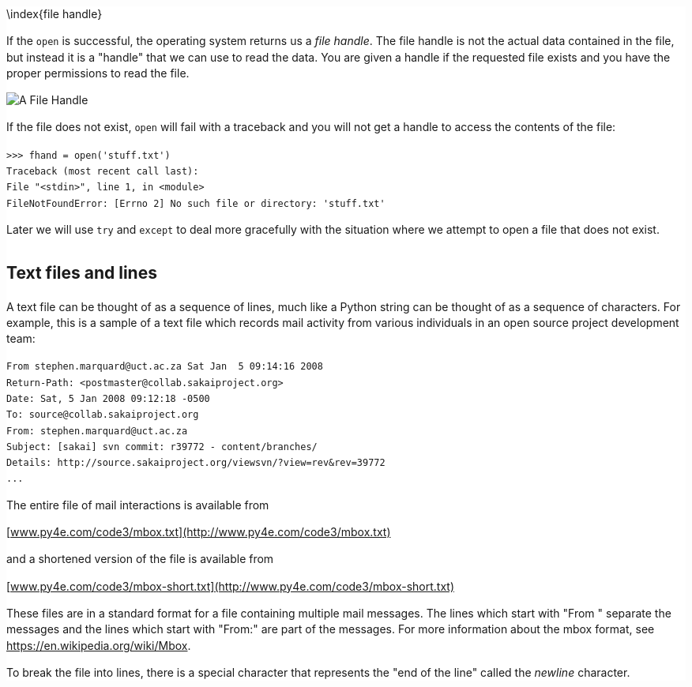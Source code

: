 \index{file handle}

If the `open` is successful, the operating system returns us
a *file handle*. The file handle is not the actual data
contained in the file, but instead it is a "handle" that we can use to
read the data. You are given a handle if the requested file exists and
you have the proper permissions to read the file.

![A File Handle](height=2.0in@../images/handle)

If the file does not exist, `open` will fail with a traceback
and you will not get a handle to access the contents of the file:

~~~~ {.python}
>>> fhand = open('stuff.txt')
Traceback (most recent call last):
File "<stdin>", line 1, in <module>
FileNotFoundError: [Errno 2] No such file or directory: 'stuff.txt'
~~~~

Later we will use `try` and `except` to deal more
gracefully with the situation where we attempt to open a file that does
not exist.

Text files and lines
--------------------

A text file can be thought of as a sequence of lines, much like a Python
string can be thought of as a sequence of characters. For example, this
is a sample of a text file which records mail activity from various
individuals in an open source project development team:

~~~~
From stephen.marquard@uct.ac.za Sat Jan  5 09:14:16 2008
Return-Path: <postmaster@collab.sakaiproject.org>
Date: Sat, 5 Jan 2008 09:12:18 -0500
To: source@collab.sakaiproject.org
From: stephen.marquard@uct.ac.za
Subject: [sakai] svn commit: r39772 - content/branches/
Details: http://source.sakaiproject.org/viewsvn/?view=rev&rev=39772
...
~~~~
The entire file of mail interactions is available from

[www.py4e.com/code3/mbox.txt](http://www.py4e.com/code3/mbox.txt)

and a shortened version of the file is available from

[www.py4e.com/code3/mbox-short.txt](http://www.py4e.com/code3/mbox-short.txt)

These files are in a standard format for a file containing multiple mail
messages. The lines which start with "From " separate the messages and
the lines which start with "From:" are part of the messages. For more
information about the mbox format, see
<https://en.wikipedia.org/wiki/Mbox>.

To break the file into lines, there is a special character that
represents the "end of the line" called the *newline*
character.
